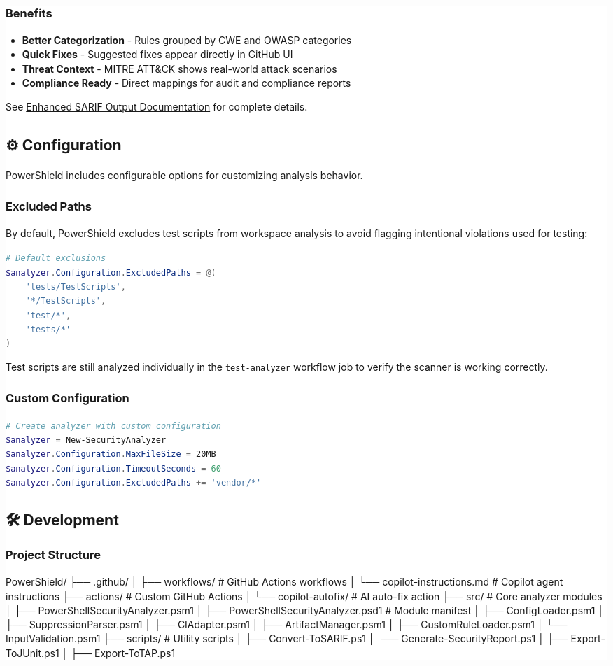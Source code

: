### Benefits

- **Better Categorization** - Rules grouped by CWE and OWASP categories
- **Quick Fixes** - Suggested fixes appear directly in GitHub UI
- **Threat Context** - MITRE ATT&CK shows real-world attack scenarios
- **Compliance Ready** - Direct mappings for audit and compliance reports

See [Enhanced SARIF Output Documentation](./docs/Enhanced-SARIF-Output.md) for complete details.

## ⚙️ Configuration

PowerShield includes configurable options for customizing analysis behavior.

### Excluded Paths

By default, PowerShield excludes test scripts from workspace analysis to avoid flagging intentional violations used for testing:

```powershell
# Default exclusions
$analyzer.Configuration.ExcludedPaths = @(
    'tests/TestScripts',
    '*/TestScripts',
    'test/*',
    'tests/*'
)
```

Test scripts are still analyzed individually in the `test-analyzer` workflow job to verify the scanner is working correctly.

### Custom Configuration

```powershell
# Create analyzer with custom configuration
$analyzer = New-SecurityAnalyzer
$analyzer.Configuration.MaxFileSize = 20MB
$analyzer.Configuration.TimeoutSeconds = 60
$analyzer.Configuration.ExcludedPaths += 'vendor/*'
```

## 🛠️ Development

### Project Structure

PowerShield/
├── .github/
│   ├── workflows/              # GitHub Actions workflows
│   └── copilot-instructions.md # Copilot agent instructions
├── actions/                    # Custom GitHub Actions
│   └── copilot-autofix/       # AI auto-fix action
├── src/                        # Core analyzer modules
│   ├── PowerShellSecurityAnalyzer.psm1
│   ├── PowerShellSecurityAnalyzer.psd1  # Module manifest
│   ├── ConfigLoader.psm1
│   ├── SuppressionParser.psm1
│   ├── CIAdapter.psm1
│   ├── ArtifactManager.psm1
│   ├── CustomRuleLoader.psm1
│   └── InputValidation.psm1
├── scripts/                    # Utility scripts
│   ├── Convert-ToSARIF.ps1
│   ├── Generate-SecurityReport.ps1
│   ├── Export-ToJUnit.ps1
│   ├── Export-ToTAP.ps1